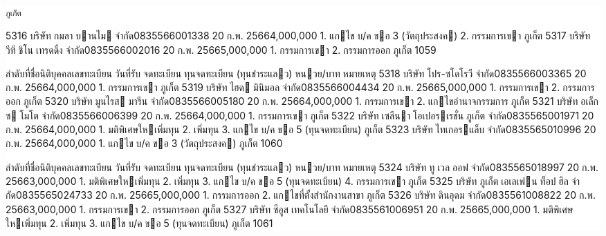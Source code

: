     ภูเก็ต
5316 บริษัท กมลา บานไม จํากัด0835566001338 20 ก.พ. 25664,000,000 1. แกไข บ/ค ขอ 3 (วัตถุประสงค)
2. กรรมการเขา
    ภูเก็ต
5317 บริษัท วีที ชิโน เทรดดิ้ง จํากัด0835566002016 20 ก.พ. 25665,000,000 1. กรรมการเขา
2. กรรมการออก
    ภูเก็ต
1059

ลําดับที่ชื่อนิติบุคคลเลขทะเบียน
วันที่รับ
 จดทะเบียน
ทุนจดทะเบียน
(ทุนชําระแลว)
หนวย/บาท
หมายเหตุ
5318 บริษัท โปร-ซโดโรวี จํากัด0835566003365 20 ก.พ. 25664,000,000 1. กรรมการเขา
    ภูเก็ต
5319 บริษัท ไฮด มินิมอล จํากัด0835566004434 20 ก.พ. 25665,000,000 1. กรรมการเขา
2. กรรมการออก
    ภูเก็ต
5320 บริษัท มูนไรส มารีน จํากัด0835566005180 20 ก.พ. 25664,000,000 1. กรรมการเขา
2. แกไขอํานาจกรรมการ
    ภูเก็ต
5321 บริษัท อเล็กซ โมโต จํากัด0835566006399 20 ก.พ. 25664,000,000 1. กรรมการเขา
    ภูเก็ต
5322 บริษัท เซลีนา โอเปอรเรชั่น ภูเก็ต จํากัด0835565001971 20 ก.พ. 25664,000,000 1. มติพิเศษใหเพิ่มทุน
2. เพิ่มทุน
3. แกไข บ/ค ขอ 5 (ทุนจดทะเบียน)
    ภูเก็ต
5323 บริษัท ไทเกอรแล็บ จํากัด0835565010996 20 ก.พ. 25664,000,000 1. แกไข บ/ค ขอ 3 (วัตถุประสงค)
    ภูเก็ต
1060

ลําดับที่ชื่อนิติบุคคลเลขทะเบียน
วันที่รับ
 จดทะเบียน
ทุนจดทะเบียน
(ทุนชําระแลว)
หนวย/บาท
หมายเหตุ
5324 บริษัท ทู เวล ออฟ จํากัด0835565018997 20 ก.พ. 25663,000,000 1. มติพิเศษใหเพิ่มทุน
2. เพิ่มทุน
3. แกไข บ/ค ขอ 5 (ทุนจดทะเบียน)
4. กรรมการเขา
    ภูเก็ต
5325 บริษัท ภูเก็ต เอเลเฟน ท็อป ฮิล จํากัด0835565024733 20 ก.พ. 25665,000,000 1. กรรมการออก
2. แกไขที่ตั้งสํานักงานสาขา
    ภูเก็ต
5326 บริษัท ดินอุดม จํากัด0835561008822 20 ก.พ. 25663,000,000 1. กรรมการเขา
2. กรรมการออก
    ภูเก็ต
5327 บริษัท ซีอูส เทคโนโลยี จํากัด0835561006951 20 ก.พ. 25665,000,000 1. มติพิเศษใหเพิ่มทุน
2. เพิ่มทุน
3. แกไข บ/ค ขอ 5 (ทุนจดทะเบียน)
    ภูเก็ต
1061
